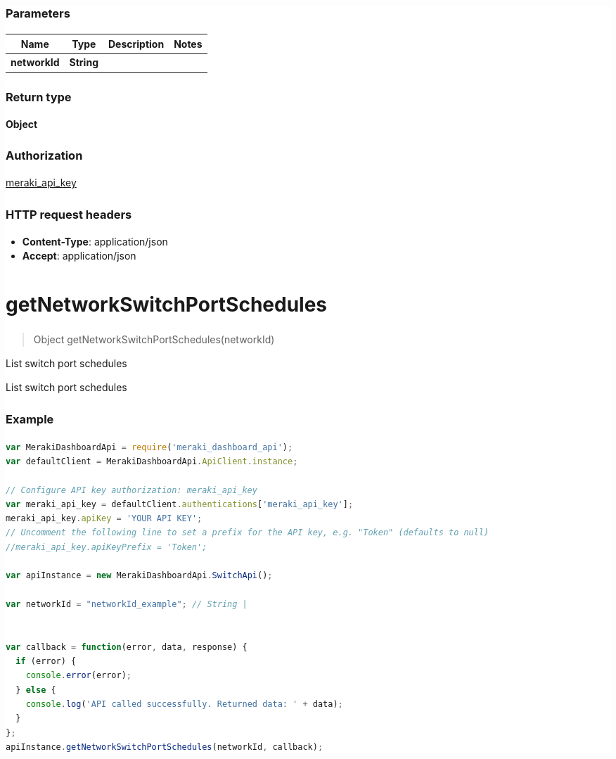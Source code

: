 ### Parameters

Name | Type | Description  | Notes
------------- | ------------- | ------------- | -------------
 **networkId** | **String**|  | 

### Return type

**Object**

### Authorization

[meraki_api_key](../README.md#meraki_api_key)

### HTTP request headers

 - **Content-Type**: application/json
 - **Accept**: application/json

<a name="getNetworkSwitchPortSchedules"></a>
# **getNetworkSwitchPortSchedules**
> Object getNetworkSwitchPortSchedules(networkId)

List switch port schedules

List switch port schedules

### Example
```javascript
var MerakiDashboardApi = require('meraki_dashboard_api');
var defaultClient = MerakiDashboardApi.ApiClient.instance;

// Configure API key authorization: meraki_api_key
var meraki_api_key = defaultClient.authentications['meraki_api_key'];
meraki_api_key.apiKey = 'YOUR API KEY';
// Uncomment the following line to set a prefix for the API key, e.g. "Token" (defaults to null)
//meraki_api_key.apiKeyPrefix = 'Token';

var apiInstance = new MerakiDashboardApi.SwitchApi();

var networkId = "networkId_example"; // String | 


var callback = function(error, data, response) {
  if (error) {
    console.error(error);
  } else {
    console.log('API called successfully. Returned data: ' + data);
  }
};
apiInstance.getNetworkSwitchPortSchedules(networkId, callback);
```
